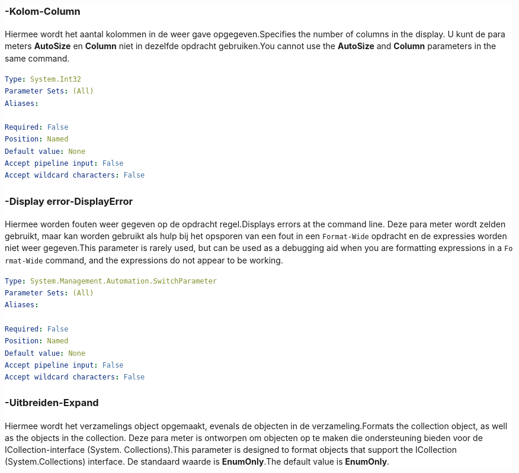 ### <span data-ttu-id="21899-129">-Kolom</span><span class="sxs-lookup"><span data-stu-id="21899-129">-Column</span></span>

<span data-ttu-id="21899-130">Hiermee wordt het aantal kolommen in de weer gave opgegeven.</span><span class="sxs-lookup"><span data-stu-id="21899-130">Specifies the number of columns in the display.</span></span> <span data-ttu-id="21899-131">U kunt de para meters **AutoSize** en **Column** niet in dezelfde opdracht gebruiken.</span><span class="sxs-lookup"><span data-stu-id="21899-131">You cannot use the **AutoSize** and **Column** parameters in the same command.</span></span>

```yaml
Type: System.Int32
Parameter Sets: (All)
Aliases:

Required: False
Position: Named
Default value: None
Accept pipeline input: False
Accept wildcard characters: False
```

### <span data-ttu-id="21899-132">-Display error</span><span class="sxs-lookup"><span data-stu-id="21899-132">-DisplayError</span></span>

<span data-ttu-id="21899-133">Hiermee worden fouten weer gegeven op de opdracht regel.</span><span class="sxs-lookup"><span data-stu-id="21899-133">Displays errors at the command line.</span></span> <span data-ttu-id="21899-134">Deze para meter wordt zelden gebruikt, maar kan worden gebruikt als hulp bij het opsporen van een fout in een `Format-Wide` opdracht en de expressies worden niet weer gegeven.</span><span class="sxs-lookup"><span data-stu-id="21899-134">This parameter is rarely used, but can be used as a debugging aid when you are formatting expressions in a `Format-Wide` command, and the expressions do not appear to be working.</span></span>

```yaml
Type: System.Management.Automation.SwitchParameter
Parameter Sets: (All)
Aliases:

Required: False
Position: Named
Default value: None
Accept pipeline input: False
Accept wildcard characters: False
```

### <span data-ttu-id="21899-135">-Uitbreiden</span><span class="sxs-lookup"><span data-stu-id="21899-135">-Expand</span></span>

<span data-ttu-id="21899-136">Hiermee wordt het verzamelings object opgemaakt, evenals de objecten in de verzameling.</span><span class="sxs-lookup"><span data-stu-id="21899-136">Formats the collection object, as well as the objects in the collection.</span></span> <span data-ttu-id="21899-137">Deze para meter is ontworpen om objecten op te maken die ondersteuning bieden voor de ICollection-interface (System. Collections).</span><span class="sxs-lookup"><span data-stu-id="21899-137">This parameter is designed to format objects that support the ICollection (System.Collections) interface.</span></span> <span data-ttu-id="21899-138">De standaard waarde is **EnumOnly**.</span><span class="sxs-lookup"><span data-stu-id="21899-138">The default value is **EnumOnly**.</span></span>
